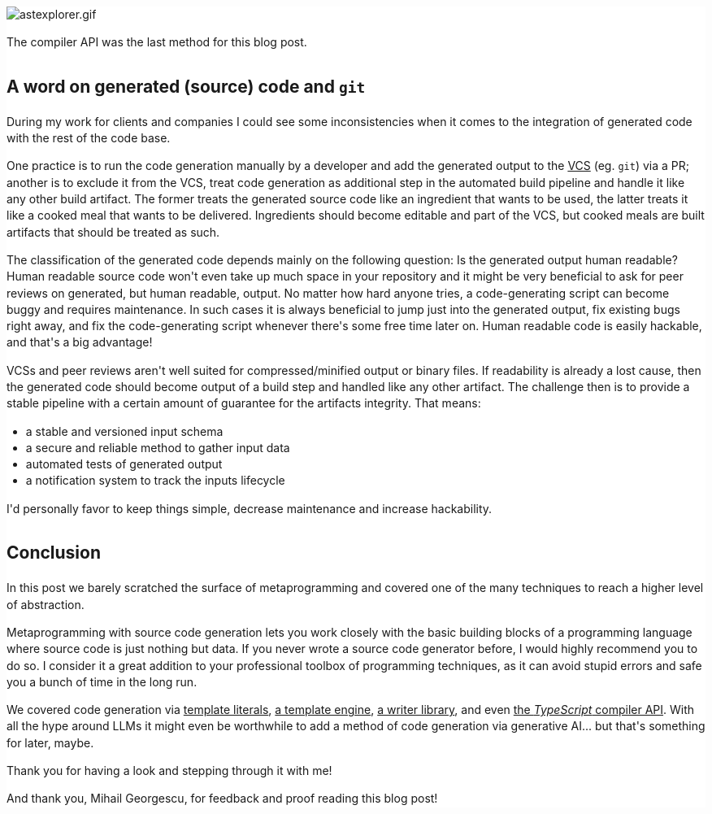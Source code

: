 ![astexplorer.gif](/images/template-metaprogramming-with-typescript/astexplorer.gif "AST Explorer")

The compiler API was the last method for this blog post.

## A word on generated (source) code and `git`

During my work for clients and companies I could see some inconsistencies when it comes to the integration of generated code with the rest of the code base.

One practice is to run the code generation manually by a developer and add the generated output to the [VCS](https://en.wikipedia.org/wiki/Version_control) (eg. `git`) via a PR; another is to exclude it from the VCS, treat code generation as additional step in the automated build pipeline and handle it like any other build artifact. The former treats the generated source code like an ingredient that wants to be used, the latter treats it like a cooked meal that wants to be delivered. Ingredients should become editable and part of the VCS, but cooked meals are built artifacts that should be treated as such.

The classification of the generated code depends mainly on the following question: Is the generated output human readable? Human readable source code won't even take up much space in your repository and it might be very beneficial to ask for peer reviews on generated, but human readable, output. No matter how hard anyone tries, a code-generating script can become buggy and requires maintenance. In such cases it is always beneficial to jump just into the generated output, fix existing bugs right away, and fix the code-generating script whenever there's some free time later on. Human readable code is easily hackable, and that's a big advantage!

VCSs and peer reviews aren't well suited for compressed/minified output or binary files. If readability is already a lost cause, then the generated code should become output of a build step and handled like any other artifact. The challenge then is to provide a stable pipeline with a certain amount of guarantee for the artifacts integrity. That means:

- a stable and versioned input schema
- a secure and reliable method to gather input data
- automated tests of generated output
- a notification system to track the inputs lifecycle

I'd personally favor to keep things simple, decrease maintenance and increase hackability.

## Conclusion

In this post we barely scratched the surface of metaprogramming and covered one of the many techniques to reach a higher level of abstraction.

Metaprogramming with source code generation lets you work closely with the basic building blocks of a programming language where source code is just nothing but data. If you never wrote a source code generator before, I would highly recommend you to do so. I consider it a great addition to your professional toolbox of programming techniques, as it can avoid stupid errors and safe you a bunch of time in the long run.

We covered code generation via [template literals](#1-template-literals), [a template engine](#2-a-template-engine), [a writer library](#3-a-writer-library), and even [the _TypeScript_ compiler API](#4-the-_typescript_-compiler-api). With all the hype around LLMs it might even be worthwhile to add a method of code generation via generative AI... but that's something for later, maybe.

Thank you for having a look and stepping through it with me!

And thank you, Mihail Georgescu, for feedback and proof reading this blog post!
